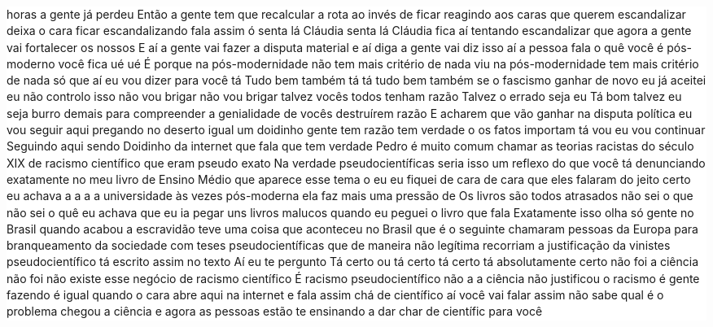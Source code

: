 horas a gente já perdeu Então a gente
tem que recalcular a rota ao invés de
ficar reagindo aos caras que querem
escandalizar deixa o cara ficar
escandalizando fala assim ó senta lá
Cláudia senta lá Cláudia fica aí
tentando escandalizar que agora a gente
vai fortalecer os nossos E aí a gente
vai fazer a disputa material e aí diga a
gente vai diz isso aí a pessoa fala o
quê você é pós-moderno você fica
ué ué É porque na pós-modernidade não
tem mais critério de nada viu na
pós-modernidade tem mais critério de
nada só que aí eu vou dizer para você tá
Tudo bem também tá tá tudo bem também se
o fascismo ganhar de novo eu já aceitei
eu não controlo isso não vou brigar não
vou brigar talvez vocês todos tenham
razão Talvez o errado seja eu Tá bom
talvez eu seja burro demais para
compreender a genialidade de vocês
destruírem razão E acharem que vão
ganhar na disputa política eu vou seguir
aqui pregando no deserto igual um
doidinho gente tem razão tem verdade o
os fatos importam tá vou eu vou
continuar Seguindo aqui sendo Doidinho
da internet que fala que tem verdade
Pedro é muito comum chamar as teorias
racistas do século XIX de racismo
científico que eram pseudo exato Na
verdade pseudocientíficas seria isso um
reflexo do que você tá denunciando
exatamente no meu livro de Ensino Médio
que aparece esse tema o eu eu fiquei de
cara de cara que eles falaram do jeito
certo eu achava a a a a universidade às
vezes pós-moderna ela faz mais uma
pressão de Os livros são todos atrasados
não sei o que não sei o quê eu achava
que eu ia pegar uns livros malucos
quando eu peguei o livro que fala
Exatamente isso olha só gente no Brasil
quando acabou a escravidão teve uma
coisa que aconteceu no Brasil que é o
seguinte chamaram pessoas da Europa para
branqueamento da sociedade com teses
pseudocientíficas que de maneira não
legítima recorriam a justificação da
vinistes pseudocientífico tá escrito
assim no texto Aí eu te pergunto Tá
certo ou tá certo tá certo tá
absolutamente certo não foi a ciência
não foi não existe esse negócio de
racismo científico É racismo
pseudocientífico não a a ciência não
justificou o racismo é gente fazendo é
igual quando o cara abre aqui na
internet e fala assim chá de
científico aí você vai falar assim não
sabe qual é o problema chegou a ciência
e agora as pessoas estão te ensinando a
dar char de científic para você